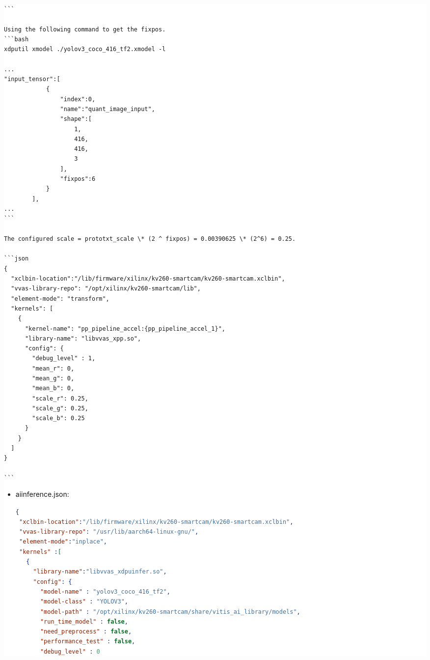     ```
	
	Using the following command to get the fixpos.
	```bash
    xdputil xmodel ./yolov3_coco_416_tf2.xmodel -l
	
	...
	"input_tensor":[
                {
                    "index":0,
                    "name":"quant_image_input",
                    "shape":[
                        1,
                        416,
                        416,
                        3
                    ],
                    "fixpos":6
                }
            ],
	...
    ```
	
	The configured scale = prototxt_scale \* (2 ^ fixpos) = 0.00390625 \* (2^6) = 0.25.

    ```json
    {
      "xclbin-location":"/lib/firmware/xilinx/kv260-smartcam/kv260-smartcam.xclbin",
      "vvas-library-repo": "/opt/xilinx/kv260-smartcam/lib",
      "element-mode": "transform",
      "kernels": [
        {
          "kernel-name": "pp_pipeline_accel:{pp_pipeline_accel_1}",
          "library-name": "libvvas_xpp.so",
          "config": {
            "debug_level" : 1,
            "mean_r": 0,
            "mean_g": 0,
            "mean_b": 0,
            "scale_r": 0.25,
            "scale_g": 0.25,
            "scale_b": 0.25
          }
        }
      ]
    }

    ```

* aiinference.json:

   ```json
   {
    "xclbin-location":"/lib/firmware/xilinx/kv260-smartcam/kv260-smartcam.xclbin",
    "vvas-library-repo": "/usr/lib/aarch64-linux-gnu/",
    "element-mode":"inplace",
    "kernels" :[
      {
        "library-name":"libvvas_xdpuinfer.so",
        "config": {
          "model-name" : "yolov3_coco_416_tf2",
          "model-class" : "YOLOV3",
          "model-path" : "/opt/xilinx/kv260-smartcam/share/vitis_ai_library/models",
          "run_time_model" : false,
          "need_preprocess" : false,
          "performance_test" : false,
          "debug_level" : 0
   ```